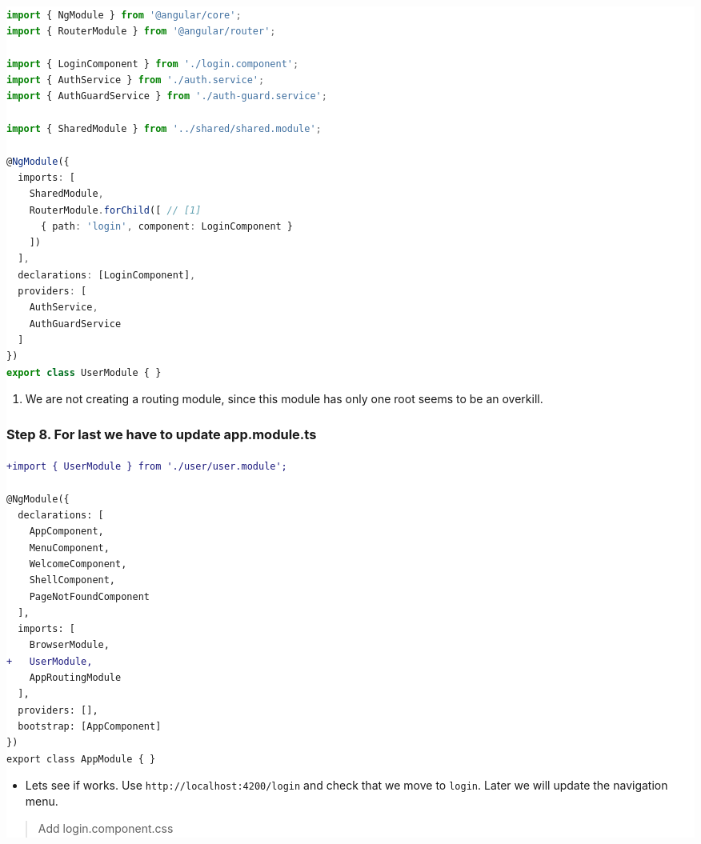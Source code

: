 ```typescript user.module.ts
import { NgModule } from '@angular/core';
import { RouterModule } from '@angular/router';

import { LoginComponent } from './login.component';
import { AuthService } from './auth.service';
import { AuthGuardService } from './auth-guard.service';

import { SharedModule } from '../shared/shared.module';

@NgModule({
  imports: [
    SharedModule,
    RouterModule.forChild([ // [1]
      { path: 'login', component: LoginComponent }
    ])
  ],
  declarations: [LoginComponent],
  providers: [
    AuthService,
    AuthGuardService
  ]
})
export class UserModule { }

```

1. We are not creating a routing module, since this module has only one root seems to be an overkill.

### Step 8. For last we have to update app.module.ts

```diff app.module.ts
+import { UserModule } from './user/user.module';

@NgModule({
  declarations: [
    AppComponent,
    MenuComponent,
    WelcomeComponent,
    ShellComponent,
    PageNotFoundComponent
  ],
  imports: [
    BrowserModule,
+   UserModule,
    AppRoutingModule
  ],
  providers: [],
  bootstrap: [AppComponent]
})
export class AppModule { }
```
* Lets see if works. Use `http://localhost:4200/login` and check that we move to `login`. Later we will update the navigation menu.

> Add login.component.css
